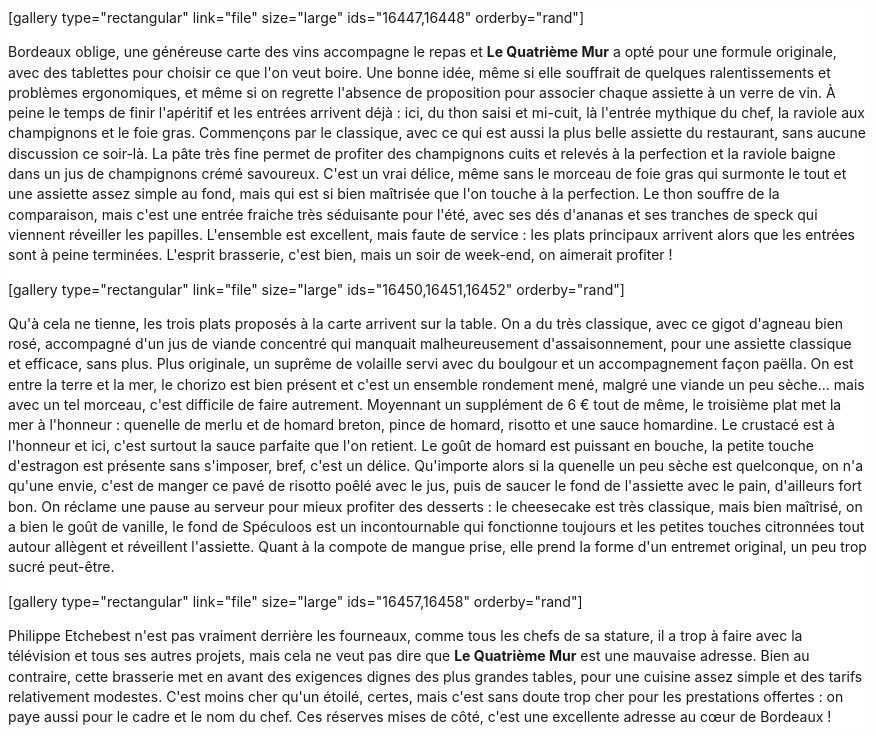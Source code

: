 [gallery type="rectangular" link="file" size="large" ids="16447,16448" orderby="rand"]

Bordeaux oblige, une généreuse carte des vins accompagne le repas et **Le Quatrième Mur** a opté pour une formule originale, avec des tablettes pour choisir ce que l'on veut boire. Une bonne idée, même si elle souffrait de quelques ralentissements et problèmes ergonomiques, et même si on regrette l'absence de proposition pour associer chaque assiette à un verre de vin. À peine le temps de finir l'apéritif et les entrées arrivent déjà : ici, du thon saisi et mi-cuit, là l'entrée mythique du chef, la raviole aux champignons et le foie gras. Commençons par le classique, avec ce qui est aussi la plus belle assiette du restaurant, sans aucune discussion ce soir-là. La pâte très fine permet de profiter des champignons cuits et relevés à la perfection et la raviole baigne dans un jus de champignons crémé savoureux. C'est un vrai délice, même sans le morceau de foie gras qui surmonte le tout et une assiette assez simple au fond, mais qui est si bien maîtrisée que l'on touche à la perfection. Le thon souffre de la comparaison, mais c'est une entrée fraiche très séduisante pour l'été, avec ses dés d'ananas et ses tranches de speck qui viennent réveiller les papilles. L'ensemble est excellent, mais faute de service : les plats principaux arrivent alors que les entrées sont à peine terminées. L'esprit brasserie, c'est bien, mais un soir de week-end, on aimerait profiter !

[gallery type="rectangular" link="file" size="large" ids="16450,16451,16452" orderby="rand"]

Qu'à cela ne tienne, les trois plats proposés à la carte arrivent sur la table. On a du très classique, avec ce gigot d'agneau bien rosé, accompagné d'un jus de viande concentré qui manquait malheureusement d'assaisonnement, pour une assiette classique et efficace, sans plus. Plus originale, un suprême de volaille servi avec du boulgour et un accompagnement façon paëlla. On est entre la terre et la mer, le chorizo est bien présent et c'est un ensemble rondement mené, malgré une viande un peu sèche… mais avec un tel morceau, c'est difficile de faire autrement. Moyennant un supplément de 6 € tout de même, le troisième plat met la mer à l'honneur : quenelle de merlu et de homard breton, pince de homard, risotto et une sauce homardine. Le crustacé est à l'honneur et ici, c'est surtout la sauce parfaite que l'on retient. Le goût de homard est puissant en bouche, la petite touche d'estragon est présente sans s'imposer, bref, c'est un délice. Qu'importe alors si la quenelle un peu sèche est quelconque, on n'a qu'une envie, c'est de manger ce pavé de risotto poêlé avec le jus, puis de saucer le fond de l'assiette avec le pain, d'ailleurs fort bon. On réclame une pause au serveur pour mieux profiter des desserts : le cheesecake est très classique, mais bien maîtrisé, on a bien le goût de vanille, le fond de Spéculoos est un incontournable qui fonctionne toujours et les petites touches citronnées tout autour allègent et réveillent l'assiette. Quant à la compote de mangue prise, elle prend la forme d'un entremet original, un peu trop sucré peut-être.

[gallery type="rectangular" link="file" size="large" ids="16457,16458" orderby="rand"]

Philippe Etchebest n'est pas vraiment derrière les fourneaux, comme tous les chefs de sa stature, il a trop à faire avec la télévision et tous ses autres projets, mais cela ne veut pas dire que **Le Quatrième Mur** est une mauvaise adresse. Bien au contraire, cette brasserie met en avant des exigences dignes des plus grandes tables, pour une cuisine assez simple et des tarifs relativement modestes. C'est moins cher qu'un étoilé, certes, mais c'est sans doute trop cher pour les prestations offertes : on paye aussi pour le cadre et le nom du chef. Ces réserves mises de côté, c'est une excellente adresse au cœur de Bordeaux !